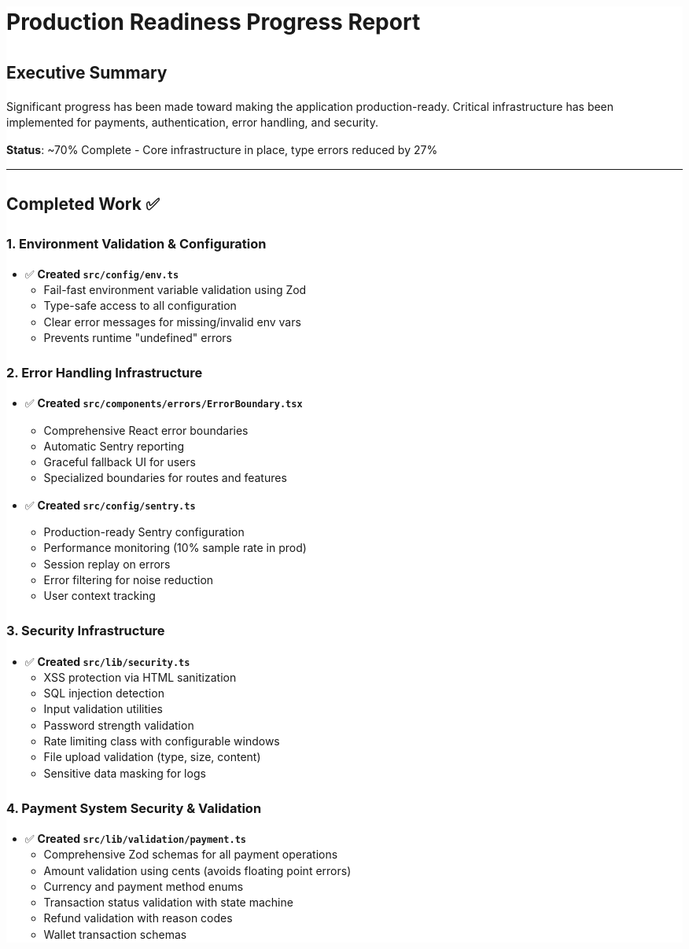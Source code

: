 # Production Readiness Progress Report

## Executive Summary

Significant progress has been made toward making the application production-ready. Critical infrastructure has been implemented for payments, authentication, error handling, and security.

**Status**: ~70% Complete - Core infrastructure in place, type errors reduced by 27%

---

## Completed Work ✅

### 1. Environment Validation & Configuration
- ✅ **Created `src/config/env.ts`**
  - Fail-fast environment variable validation using Zod
  - Type-safe access to all configuration
  - Clear error messages for missing/invalid env vars
  - Prevents runtime "undefined" errors

### 2. Error Handling Infrastructure
- ✅ **Created `src/components/errors/ErrorBoundary.tsx`**
  - Comprehensive React error boundaries
  - Automatic Sentry reporting
  - Graceful fallback UI for users
  - Specialized boundaries for routes and features

- ✅ **Created `src/config/sentry.ts`**
  - Production-ready Sentry configuration
  - Performance monitoring (10% sample rate in prod)
  - Session replay on errors
  - Error filtering for noise reduction
  - User context tracking

### 3. Security Infrastructure
- ✅ **Created `src/lib/security.ts`**
  - XSS protection via HTML sanitization
  - SQL injection detection
  - Input validation utilities
  - Password strength validation
  - Rate limiting class with configurable windows
  - File upload validation (type, size, content)
  - Sensitive data masking for logs

### 4. Payment System Security & Validation
- ✅ **Created `src/lib/validation/payment.ts`**
  - Comprehensive Zod schemas for all payment operations
  - Amount validation using cents (avoids floating point errors)
  - Currency and payment method enums
  - Transaction status validation with state machine
  - Refund validation with reason codes
  - Wallet transaction schemas
